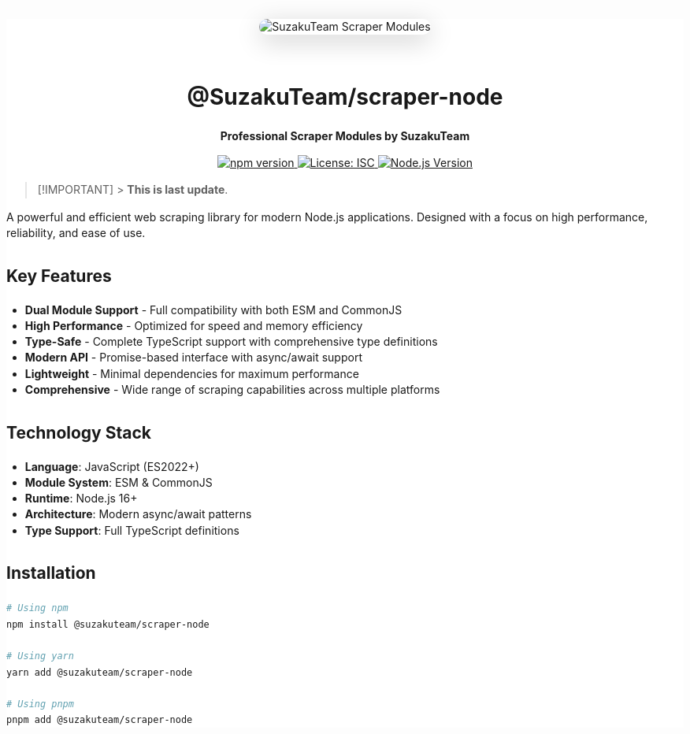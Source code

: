 <div align="center">
  <img src="https://files.catbox.moe/0ov2b5.png" alt="SuzakuTeam Scraper Modules" style="border-radius: 15px; box-shadow: 0 8px 32px rgba(0,0,0,0.2); max-width: 400px; width: 100%; height: auto; margin-bottom: 20px;">
  
  <h1>@SuzakuTeam/scraper-node</h1>
  
  <p><strong>Professional Scraper Modules by SuzakuTeam</strong></p>
  
  <p>
    <a href="https://www.npmjs.com/package/@suzakuteam/scraper-node">
      <img src="https://badge.fury.io/js/@suzakuteam%2Fscraper-node.svg" alt="npm version">
    </a>
    <a href="https://opensource.org/licenses/MIT">
      <img src="https://img.shields.io/badge/License-ISC-yellow.svg" alt="License: ISC">
    </a>
    <a href="https://nodejs.org/">
      <img src="https://img.shields.io/badge/node-%3E%3D%2016.0.0-brightgreen" alt="Node.js Version">
    </a>
  </p>
  
</div>

> [!IMPORTANT] > **This is last update**.

A powerful and efficient web scraping library for modern Node.js applications. Designed with a focus on high performance, reliability, and ease of use.

## Key Features

- **Dual Module Support** - Full compatibility with both ESM and CommonJS
- **High Performance** - Optimized for speed and memory efficiency
- **Type-Safe** - Complete TypeScript support with comprehensive type definitions
- **Modern API** - Promise-based interface with async/await support
- **Lightweight** - Minimal dependencies for maximum performance
- **Comprehensive** - Wide range of scraping capabilities across multiple platforms

## Technology Stack

- **Language**: JavaScript (ES2022+)
- **Module System**: ESM & CommonJS
- **Runtime**: Node.js 16+
- **Architecture**: Modern async/await patterns
- **Type Support**: Full TypeScript definitions

## Installation

```bash
# Using npm
npm install @suzakuteam/scraper-node

# Using yarn
yarn add @suzakuteam/scraper-node

# Using pnpm
pnpm add @suzakuteam/scraper-node
```

